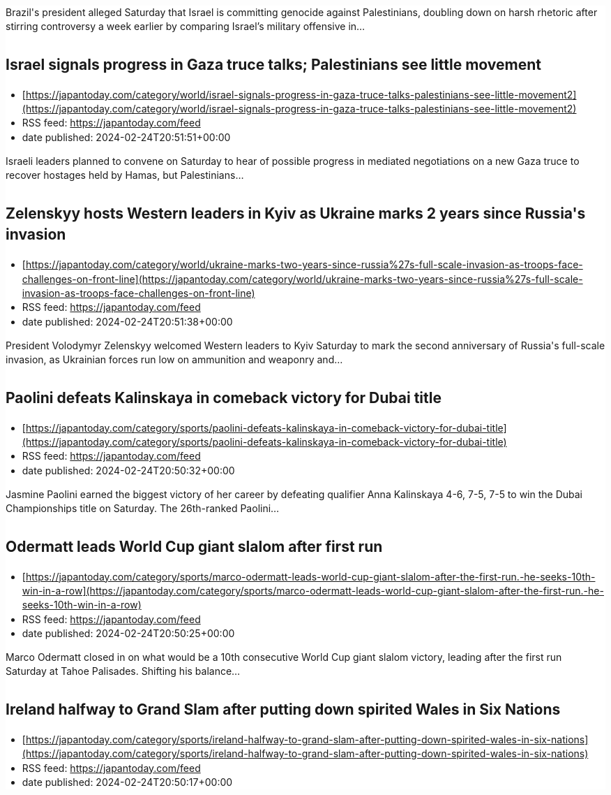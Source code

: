 Brazil's president alleged Saturday that Israel is committing genocide against Palestinians, doubling down on harsh rhetoric after stirring controversy a week earlier by comparing Israel’s military offensive in…

## Israel signals progress in Gaza truce talks; Palestinians see little movement
 - [https://japantoday.com/category/world/israel-signals-progress-in-gaza-truce-talks-palestinians-see-little-movement2](https://japantoday.com/category/world/israel-signals-progress-in-gaza-truce-talks-palestinians-see-little-movement2)
 - RSS feed: https://japantoday.com/feed
 - date published: 2024-02-24T20:51:51+00:00

Israeli leaders planned to convene on Saturday to hear of possible progress in mediated negotiations on a new Gaza truce to recover hostages held by Hamas, but Palestinians…

## Zelenskyy hosts Western leaders in Kyiv as Ukraine marks 2 years since Russia's invasion
 - [https://japantoday.com/category/world/ukraine-marks-two-years-since-russia%27s-full-scale-invasion-as-troops-face-challenges-on-front-line](https://japantoday.com/category/world/ukraine-marks-two-years-since-russia%27s-full-scale-invasion-as-troops-face-challenges-on-front-line)
 - RSS feed: https://japantoday.com/feed
 - date published: 2024-02-24T20:51:38+00:00

President Volodymyr Zelenskyy welcomed Western leaders to Kyiv Saturday to mark the second anniversary of Russia's full-scale invasion, as Ukrainian forces run low on ammunition and weaponry and…

## Paolini defeats Kalinskaya in comeback victory for Dubai title
 - [https://japantoday.com/category/sports/paolini-defeats-kalinskaya-in-comeback-victory-for-dubai-title](https://japantoday.com/category/sports/paolini-defeats-kalinskaya-in-comeback-victory-for-dubai-title)
 - RSS feed: https://japantoday.com/feed
 - date published: 2024-02-24T20:50:32+00:00

Jasmine Paolini earned the biggest victory of her career by defeating qualifier Anna Kalinskaya 4-6, 7-5, 7-5 to win the Dubai Championships title on Saturday.
The 26th-ranked Paolini…

## Odermatt leads World Cup giant slalom after first run
 - [https://japantoday.com/category/sports/marco-odermatt-leads-world-cup-giant-slalom-after-the-first-run.-he-seeks-10th-win-in-a-row](https://japantoday.com/category/sports/marco-odermatt-leads-world-cup-giant-slalom-after-the-first-run.-he-seeks-10th-win-in-a-row)
 - RSS feed: https://japantoday.com/feed
 - date published: 2024-02-24T20:50:25+00:00

Marco Odermatt closed in on what would be a 10th consecutive World Cup giant slalom victory, leading after the first run Saturday at Tahoe Palisades.
Shifting his balance…

## Ireland halfway to Grand Slam after putting down spirited Wales in Six Nations
 - [https://japantoday.com/category/sports/ireland-halfway-to-grand-slam-after-putting-down-spirited-wales-in-six-nations](https://japantoday.com/category/sports/ireland-halfway-to-grand-slam-after-putting-down-spirited-wales-in-six-nations)
 - RSS feed: https://japantoday.com/feed
 - date published: 2024-02-24T20:50:17+00:00
